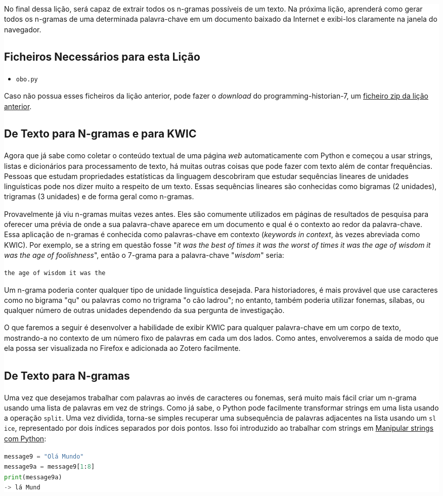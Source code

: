 No final dessa lição, será capaz de extrair todos os n-gramas possíveis de um texto. Na próxima lição, aprenderá como gerar todos os n-gramas de uma determinada palavra-chave em um documento baixado da Internet e exibi-los claramente na janela do navegador.

## Ficheiros Necessários para esta Lição

- `obo.py`

Caso não possua esses ficheiros da lição anterior, pode fazer o *download* do programming-historian-7, um [ficheiro zip da lição anterior](/assets/python-lessons7.zip). 

## De Texto para N-gramas e para KWIC

Agora que já sabe como coletar o conteúdo textual de uma página *web* automaticamente com Python e começou a usar strings, listas e dicionários para processamento de texto, há muitas outras coisas que pode fazer com texto além de contar frequências. Pessoas que estudam propriedades estatísticas da linguagem descobriram que estudar sequências lineares de unidades linguísticas pode nos dizer muito a respeito de um texto. Essas sequências lineares são conhecidas como bigramas (2 unidades), trigramas (3 unidades) e de forma geral como n-gramas.

Provavelmente já viu n-gramas muitas vezes antes. Eles são comumente utilizados em páginas de resultados de pesquisa para oferecer uma prévia de onde a sua palavra-chave aparece em um documento e qual é o contexto ao redor da palavra-chave. Essa aplicação de n-gramas é conhecida como palavras-chave em contexto (*keywords in context*, às vezes abreviada como KWIC). Por exemplo, se a string em questão fosse "*it was the best of times it was the worst of times it was the age of wisdom it was the age of foolishness*", então o 7-grama para a palavra-chave "*wisdom*" seria:

```
the age of wisdom it was the
```

Um n-grama poderia conter qualquer tipo de unidade linguística desejada. Para historiadores, é mais provável que use caracteres como no bigrama "qu" ou palavras como no trigrama "o cão ladrou"; no entanto, também poderia utilizar fonemas, sílabas, ou qualquer número de outras unidades dependendo da sua pergunta de investigação.

O que faremos a seguir é desenvolver a habilidade de exibir KWIC para qualquer palavra-chave em um corpo de texto, mostrando-a no contexto de um número fixo de palavras em cada um dos lados. Como antes, envolveremos a saída de modo que ela possa ser visualizada no Firefox e adicionada ao Zotero facilmente.

## De Texto para N-gramas

Uma vez que desejamos trabalhar com palavras ao invés de caracteres ou fonemas, será muito mais fácil criar um n-grama usando uma lista de palavras em vez de strings. Como já sabe, o Python pode facilmente transformar strings em uma lista usando a operação `split`. Uma vez dividida, torna-se simples recuperar uma subsequência de palavras adjacentes na lista usando um `slice`, representado por dois índices separados por dois pontos. Isso foi introduzido ao trabalhar com strings em [Manipular strings com Python](/pt/licoes/manipular-strings-python):

``` python
message9 = "Olá Mundo"
message9a = message9[1:8]
print(message9a)
-> lá Mund
```
